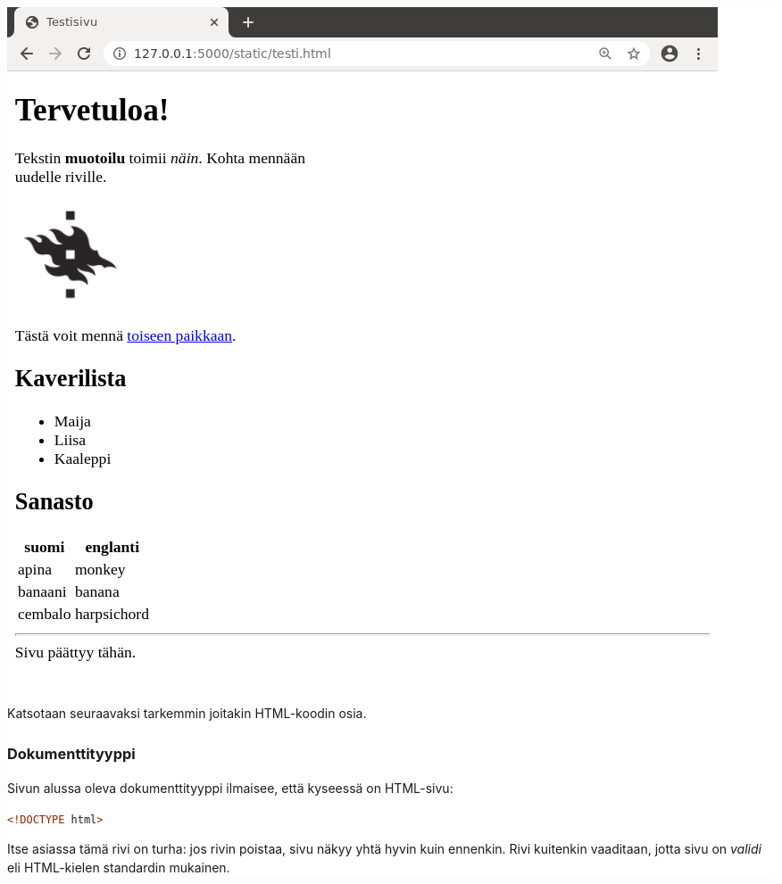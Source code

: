 <img class="screenshot" src="../assets/pages/html.png">

Katsotaan seuraavaksi tarkemmin joitakin HTML-koodin osia.

### Dokumenttityyppi

Sivun alussa oleva dokumenttityyppi ilmaisee, että kyseessä on HTML-sivu:

```html
<!DOCTYPE html>
```

Itse asiassa tämä rivi on turha: jos rivin poistaa, sivu näkyy yhtä hyvin kuin ennenkin. Rivi kuitenkin vaaditaan, jotta sivu on _validi_ eli HTML-kielen standardin mukainen.
